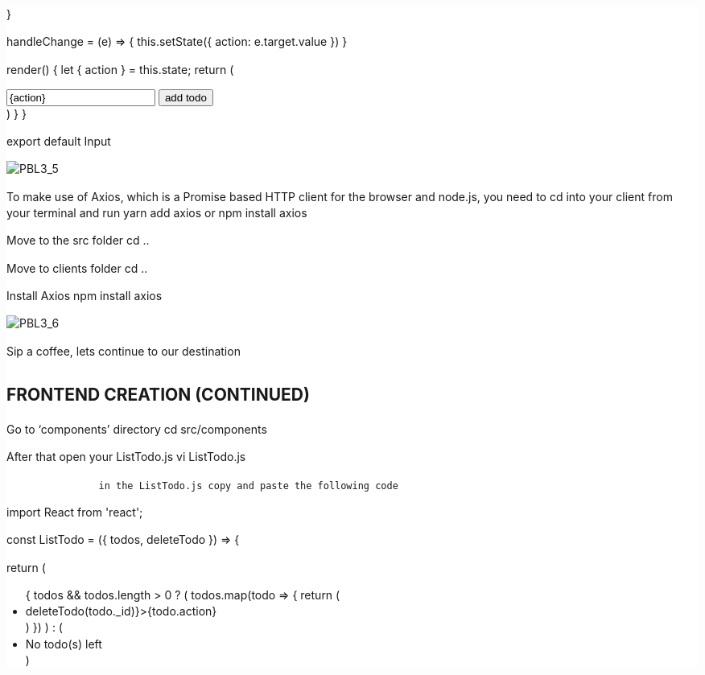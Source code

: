 }

handleChange = (e) => {
this.setState({
action: e.target.value
})
}

render() {
let { action } = this.state;
return (
<div>
<input type="text" onChange={this.handleChange} value={action} />
<button onClick={this.addTodo}>add todo</button>
</div>
)
}
}

export default Input
  
![PBL3_5](https://user-images.githubusercontent.com/122687798/219909746-6a736af4-8921-40c3-9897-96e3d57e2c89.JPG)
  
To make use of Axios, which is a Promise based HTTP client for the browser and node.js, you need to cd into your client from your terminal and run yarn add axios or npm install axios
  
Move to the src folder
cd ..

Move to clients folder
cd ..

Install Axios
npm install axios
  
![PBL3_6](https://user-images.githubusercontent.com/122687798/219909839-e2e97efc-9770-4781-ade2-7c17234834be.JPG)

Sip a coffee, lets continue to our destination
  
## FRONTEND CREATION (CONTINUED) 

Go to ‘components’ directory
cd src/components

After that open your ListTodo.js
vi ListTodo.js

                    in the ListTodo.js copy and paste the following code

import React from 'react';

const ListTodo = ({ todos, deleteTodo }) => {

return (
<ul>
{
todos &&
todos.length > 0 ?
(
todos.map(todo => {
return (
<li key={todo._id} onClick={() => deleteTodo(todo._id)}>{todo.action}</li>
)
})
)
:
(
<li>No todo(s) left</li>
)